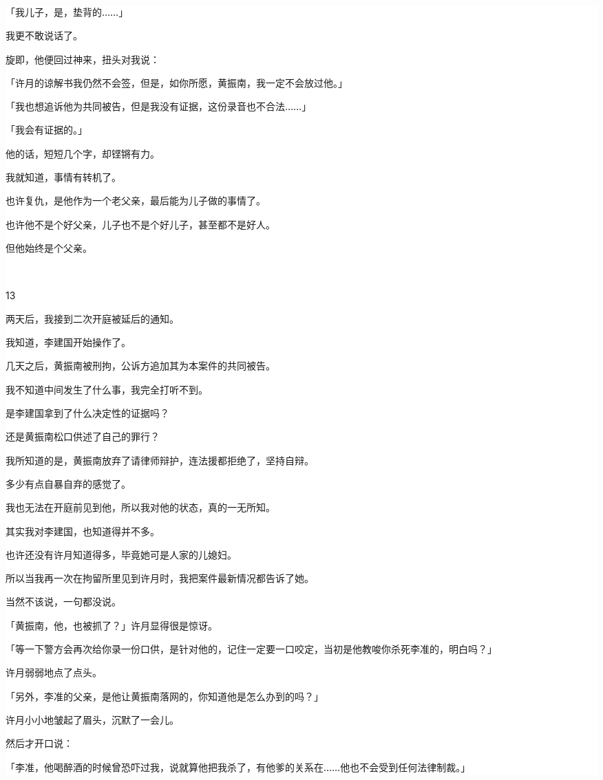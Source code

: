 「我儿子，是，垫背的……」

我更不敢说话了。

旋即，他便回过神来，扭头对我说：

「许月的谅解书我仍然不会签，但是，如你所愿，黄振南，我一定不会放过他。」

「我也想追诉他为共同被告，但是我没有证据，这份录音也不合法……」

「我会有证据的。」

他的话，短短几个字，却铿锵有力。

我就知道，事情有转机了。

也许复仇，是他作为一个老父亲，最后能为儿子做的事情了。

也许他不是个好父亲，儿子也不是个好儿子，甚至都不是好人。

但他始终是个父亲。

 

13

两天后，我接到二次开庭被延后的通知。

我知道，李建国开始操作了。

几天之后，黄振南被刑拘，公诉方追加其为本案件的共同被告。

我不知道中间发生了什么事，我完全打听不到。

是李建国拿到了什么决定性的证据吗？

还是黄振南松口供述了自己的罪行？

我所知道的是，黄振南放弃了请律师辩护，连法援都拒绝了，坚持自辩。

多少有点自暴自弃的感觉了。

我也无法在开庭前见到他，所以我对他的状态，真的一无所知。

其实我对李建国，也知道得并不多。

也许还没有许月知道得多，毕竟她可是人家的儿媳妇。

所以当我再一次在拘留所里见到许月时，我把案件最新情况都告诉了她。

当然不该说，一句都没说。

「黄振南，他，也被抓了？」许月显得很是惊讶。

「等一下警方会再次给你录一份口供，是针对他的，记住一定要一口咬定，当初是他教唆你杀死李准的，明白吗？」

许月弱弱地点了点头。

「另外，李准的父亲，是他让黄振南落网的，你知道他是怎么办到的吗？」

许月小小地皱起了眉头，沉默了一会儿。

然后才开口说：

「李准，他喝醉酒的时候曾恐吓过我，说就算他把我杀了，有他爹的关系在……他也不会受到任何法律制裁。」
